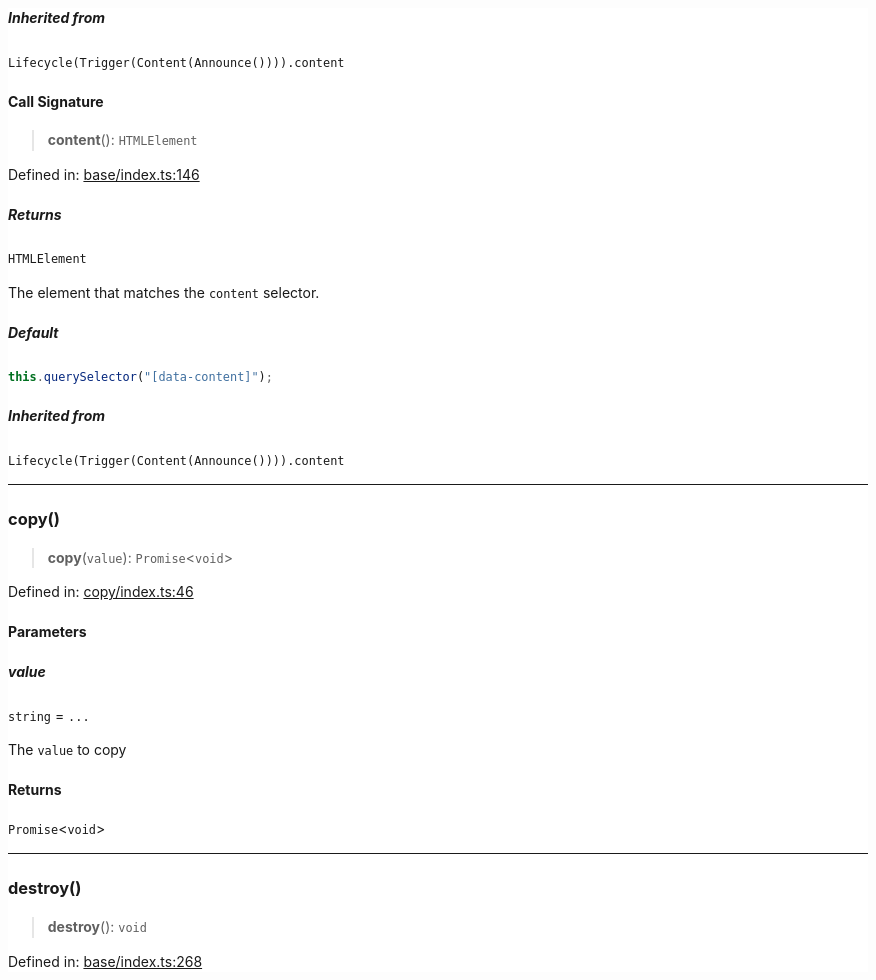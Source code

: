 ##### Inherited from

`Lifecycle(Trigger(Content(Announce()))).content`

#### Call Signature

> **content**(): `HTMLElement`

Defined in: [base/index.ts:146](https://github.com/rossrobino/components/blob/main/packages/drab/src/base/index.ts#L146)

##### Returns

`HTMLElement`

The element that matches the `content` selector.

##### Default

```ts
this.querySelector("[data-content]");
```

##### Inherited from

`Lifecycle(Trigger(Content(Announce()))).content`

---

<a id="copy"></a>

### copy()

> **copy**(`value`): `Promise`\<`void`\>

Defined in: [copy/index.ts:46](https://github.com/rossrobino/components/blob/main/packages/drab/src/copy/index.ts#L46)

#### Parameters

##### value

`string` = `...`

The `value` to copy

#### Returns

`Promise`\<`void`\>

---

<a id="destroy"></a>

### destroy()

> **destroy**(): `void`

Defined in: [base/index.ts:268](https://github.com/rossrobino/components/blob/main/packages/drab/src/base/index.ts#L268)
